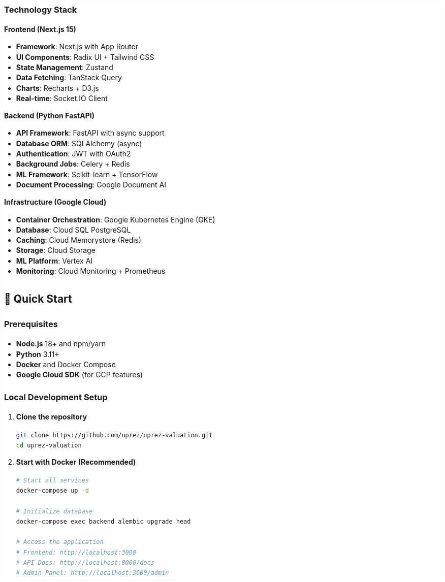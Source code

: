 ### Technology Stack

**Frontend (Next.js 15)**
- **Framework**: Next.js with App Router
- **UI Components**: Radix UI + Tailwind CSS
- **State Management**: Zustand
- **Data Fetching**: TanStack Query
- **Charts**: Recharts + D3.js
- **Real-time**: Socket.IO Client

**Backend (Python FastAPI)**
- **API Framework**: FastAPI with async support
- **Database ORM**: SQLAlchemy (async)
- **Authentication**: JWT with OAuth2
- **Background Jobs**: Celery + Redis
- **ML Framework**: Scikit-learn + TensorFlow
- **Document Processing**: Google Document AI

**Infrastructure (Google Cloud)**
- **Container Orchestration**: Google Kubernetes Engine (GKE)
- **Database**: Cloud SQL PostgreSQL
- **Caching**: Cloud Memorystore (Redis)
- **Storage**: Cloud Storage
- **ML Platform**: Vertex AI
- **Monitoring**: Cloud Monitoring + Prometheus

## 🚀 Quick Start

### Prerequisites

- **Node.js** 18+ and npm/yarn
- **Python** 3.11+
- **Docker** and Docker Compose
- **Google Cloud SDK** (for GCP features)

### Local Development Setup

1. **Clone the repository**
   ```bash
   git clone https://github.com/uprez/uprez-valuation.git
   cd uprez-valuation
   ```

2. **Start with Docker (Recommended)**
   ```bash
   # Start all services
   docker-compose up -d
   
   # Initialize database
   docker-compose exec backend alembic upgrade head
   
   # Access the application
   # Frontend: http://localhost:3000
   # API Docs: http://localhost:8000/docs
   # Admin Panel: http://localhost:3000/admin
   ```
